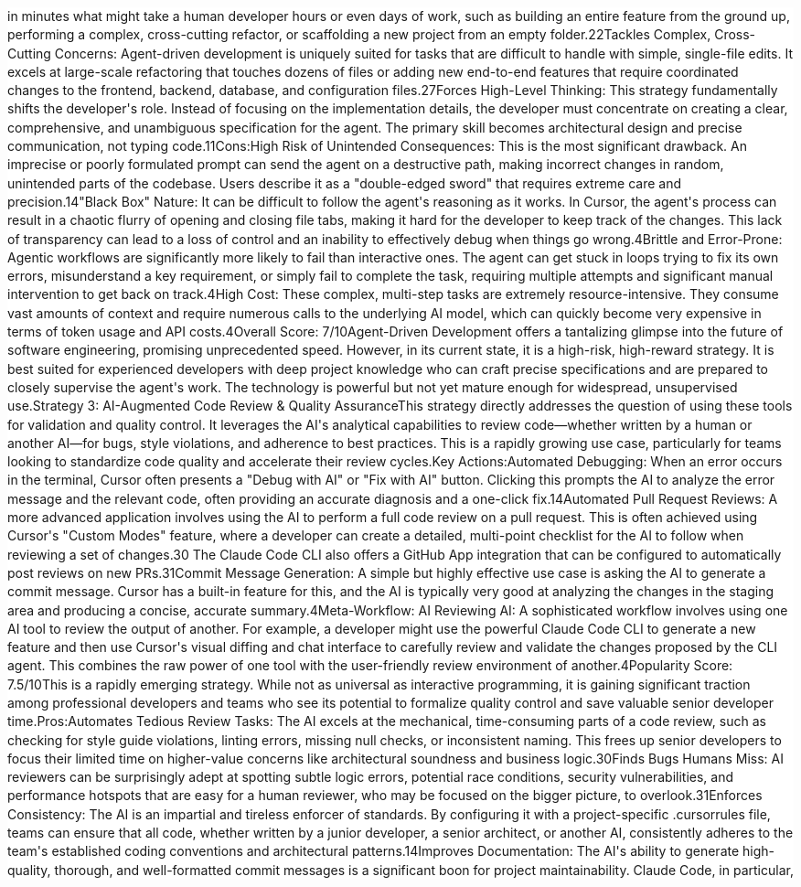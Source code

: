 in minutes what might take a human developer hours or even days of work, such as building an entire feature from the ground up, performing a complex, cross-cutting refactor, or scaffolding a new project from an empty folder.22Tackles Complex, Cross-Cutting Concerns: Agent-driven development is uniquely suited for tasks that are difficult to handle with simple, single-file edits. It excels at large-scale refactoring that touches dozens of files or adding new end-to-end features that require coordinated changes to the frontend, backend, database, and configuration files.27Forces High-Level Thinking: This strategy fundamentally shifts the developer's role. Instead of focusing on the implementation details, the developer must concentrate on creating a clear, comprehensive, and unambiguous specification for the agent. The primary skill becomes architectural design and precise communication, not typing code.11Cons:High Risk of Unintended Consequences: This is the most significant drawback. An imprecise or poorly formulated prompt can send the agent on a destructive path, making incorrect changes in random, unintended parts of the codebase. Users describe it as a "double-edged sword" that requires extreme care and precision.14"Black Box" Nature: It can be difficult to follow the agent's reasoning as it works. In Cursor, the agent's process can result in a chaotic flurry of opening and closing file tabs, making it hard for the developer to keep track of the changes. This lack of transparency can lead to a loss of control and an inability to effectively debug when things go wrong.4Brittle and Error-Prone: Agentic workflows are significantly more likely to fail than interactive ones. The agent can get stuck in loops trying to fix its own errors, misunderstand a key requirement, or simply fail to complete the task, requiring multiple attempts and significant manual intervention to get back on track.4High Cost: These complex, multi-step tasks are extremely resource-intensive. They consume vast amounts of context and require numerous calls to the underlying AI model, which can quickly become very expensive in terms of token usage and API costs.4Overall Score: 7/10Agent-Driven Development offers a tantalizing glimpse into the future of software engineering, promising unprecedented speed. However, in its current state, it is a high-risk, high-reward strategy. It is best suited for experienced developers with deep project knowledge who can craft precise specifications and are prepared to closely supervise the agent's work. The technology is powerful but not yet mature enough for widespread, unsupervised use.Strategy 3: AI-Augmented Code Review & Quality AssuranceThis strategy directly addresses the question of using these tools for validation and quality control. It leverages the AI's analytical capabilities to review code—whether written by a human or another AI—for bugs, style violations, and adherence to best practices. This is a rapidly growing use case, particularly for teams looking to standardize code quality and accelerate their review cycles.Key Actions:Automated Debugging: When an error occurs in the terminal, Cursor often presents a "Debug with AI" or "Fix with AI" button. Clicking this prompts the AI to analyze the error message and the relevant code, often providing an accurate diagnosis and a one-click fix.14Automated Pull Request Reviews: A more advanced application involves using the AI to perform a full code review on a pull request. This is often achieved using Cursor's "Custom Modes" feature, where a developer can create a detailed, multi-point checklist for the AI to follow when reviewing a set of changes.30 The Claude Code CLI also offers a GitHub App integration that can be configured to automatically post reviews on new PRs.31Commit Message Generation: A simple but highly effective use case is asking the AI to generate a commit message. Cursor has a built-in feature for this, and the AI is typically very good at analyzing the changes in the staging area and producing a concise, accurate summary.4Meta-Workflow: AI Reviewing AI: A sophisticated workflow involves using one AI tool to review the output of another. For example, a developer might use the powerful Claude Code CLI to generate a new feature and then use Cursor's visual diffing and chat interface to carefully review and validate the changes proposed by the CLI agent. This combines the raw power of one tool with the user-friendly review environment of another.4Popularity Score: 7.5/10This is a rapidly emerging strategy. While not as universal as interactive programming, it is gaining significant traction among professional developers and teams who see its potential to formalize quality control and save valuable senior developer time.Pros:Automates Tedious Review Tasks: The AI excels at the mechanical, time-consuming parts of a code review, such as checking for style guide violations, linting errors, missing null checks, or inconsistent naming. This frees up senior developers to focus their limited time on higher-value concerns like architectural soundness and business logic.30Finds Bugs Humans Miss: AI reviewers can be surprisingly adept at spotting subtle logic errors, potential race conditions, security vulnerabilities, and performance hotspots that are easy for a human reviewer, who may be focused on the bigger picture, to overlook.31Enforces Consistency: The AI is an impartial and tireless enforcer of standards. By configuring it with a project-specific .cursorrules file, teams can ensure that all code, whether written by a junior developer, a senior architect, or another AI, consistently adheres to the team's established coding conventions and architectural patterns.14Improves Documentation: The AI's ability to generate high-quality, thorough, and well-formatted commit messages is a significant boon for project maintainability. Claude Code, in particular,